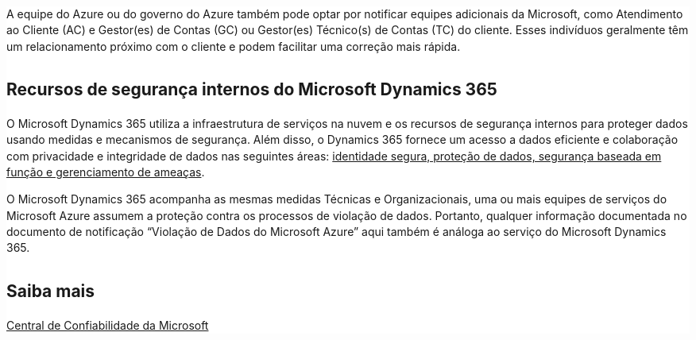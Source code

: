 A equipe do Azure ou do governo do Azure também pode optar por notificar equipes adicionais da Microsoft, como Atendimento ao Cliente (AC) e Gestor(es) de Contas (GC) ou Gestor(es) Técnico(s) de Contas (TC) do cliente. Esses indivíduos geralmente têm um relacionamento próximo com o cliente e podem facilitar uma correção mais rápida.

## <a name="microsoft-dynamics-365-built-in-security-features"></a>Recursos de segurança internos do Microsoft Dynamics 365

O Microsoft Dynamics 365 utiliza a infraestrutura de serviços na nuvem e os recursos de segurança internos para proteger dados usando medidas e mecanismos de segurança. Além disso, o Dynamics 365 fornece um acesso a dados eficiente e colaboração com privacidade e integridade de dados nas seguintes áreas: [identidade segura, proteção de dados, segurança baseada em função e gerenciamento de ameaças](https://www.microsoft.com/trustcenter/security/dynamics365-security).

O Microsoft Dynamics 365 acompanha as mesmas medidas Técnicas e Organizacionais, uma ou mais equipes de serviços do Microsoft Azure assumem a proteção contra os processos de violação de dados. Portanto, qualquer informação documentada no documento de notificação “Violação de Dados do Microsoft Azure” aqui também é análoga ao serviço do Microsoft Dynamics 365.

## <a name="learn-more"></a>Saiba mais

[Central de Confiabilidade da Microsoft](https://www.microsoft.com/TrustCenter/Privacy/gdpr/default.aspx)
